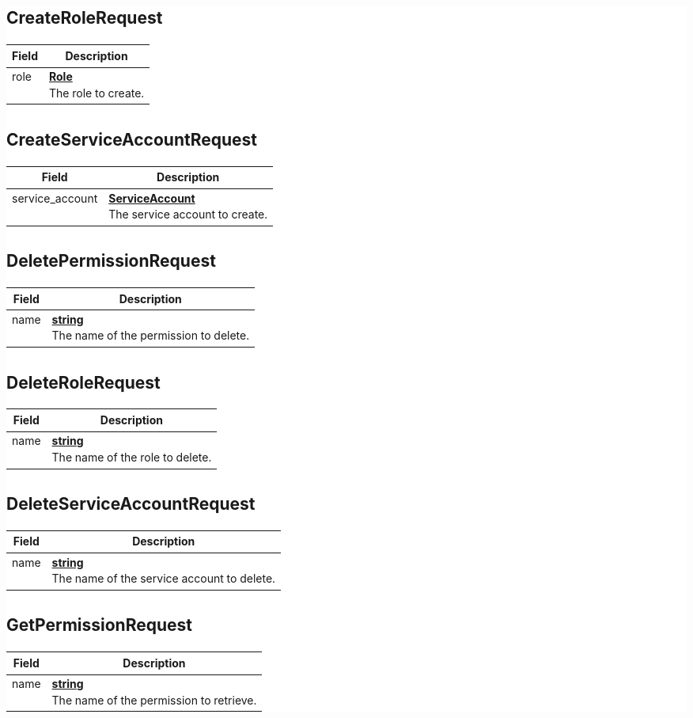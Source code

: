 ## <span id="animeshon.iam.admin.v1alpha1.CreateRoleRequest">CreateRoleRequest</span>



| Field | Description |
| --- | --- |
| role | **[ Role](#Role)**<br/>The role to create. |

## <span id="animeshon.iam.admin.v1alpha1.CreateServiceAccountRequest">CreateServiceAccountRequest</span>



| Field | Description |
| --- | --- |
| service_account | **[ ServiceAccount](#ServiceAccount)**<br/>The service account to create. |

## <span id="animeshon.iam.admin.v1alpha1.DeletePermissionRequest">DeletePermissionRequest</span>



| Field | Description |
| --- | --- |
| name | **[ string](#string)**<br/>The name of the permission to delete. |

## <span id="animeshon.iam.admin.v1alpha1.DeleteRoleRequest">DeleteRoleRequest</span>



| Field | Description |
| --- | --- |
| name | **[ string](#string)**<br/>The name of the role to delete. |

## <span id="animeshon.iam.admin.v1alpha1.DeleteServiceAccountRequest">DeleteServiceAccountRequest</span>



| Field | Description |
| --- | --- |
| name | **[ string](#string)**<br/>The name of the service account to delete. |

## <span id="animeshon.iam.admin.v1alpha1.GetPermissionRequest">GetPermissionRequest</span>



| Field | Description |
| --- | --- |
| name | **[ string](#string)**<br/>The name of the permission to retrieve. |
